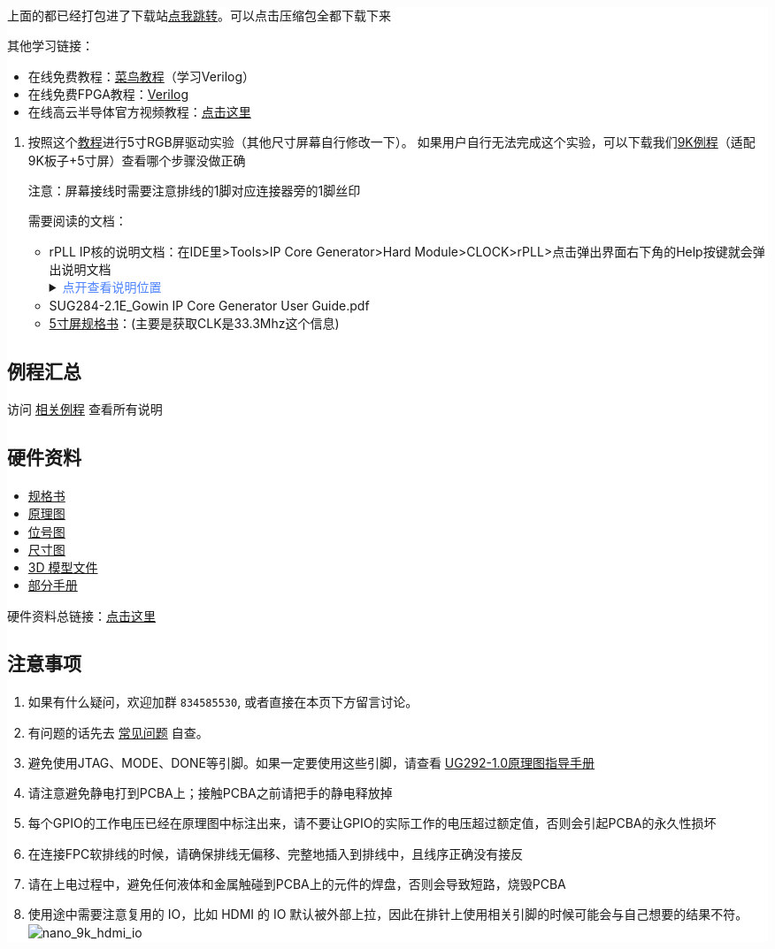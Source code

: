 上面的都已经打包进了下载站[点我跳转](https://dl.sipeed.com/shareURL/TANG/Nano%209K/6_Chip_Manual/CN/%E9%80%9A%E7%94%A8%E6%8C%87%E5%BC%95)。可以点击压缩包全都下载下来

其他学习链接：
+ 在线免费教程：[菜鸟教程](https://www.runoob.com/w3cnote/verilog-tutorial.html)（学习Verilog）
+ 在线免费FPGA教程：[Verilog](https://www.asic-world.com/verilog/index.html)
+ 在线高云半导体官方视频教程：[点击这里](http://www.gowinsemi.com.cn/video_complex.aspx?FId=n15:15:26)

1. 按照这个[教程](./examples/LCD.md)进行5寸RGB屏驱动实验（其他尺寸屏幕自行修改一下）。
   如果用户自行无法完成这个实验，可以下载我们[9K例程](https://github.com/sipeed/TangNano-9K-example)（适配9K板子+5寸屏）查看哪个步骤没做正确

    注意：屏幕接线时需要注意排线的1脚对应连接器旁的1脚丝印

    需要阅读的文档：
    - rPLL IP核的说明文档：在IDE里>Tools>IP Core Generator>Hard Module>CLOCK>rPLL>点击弹出界面右下角的Help按键就会弹出说明文档
        <details>
        <summary><font color="#4F84FF">点开查看说明位置</font></summary>
        <img src="./../assets/ip-reference.png">
        </details>
    - SUG284-2.1E_Gowin IP Core Generator User Guide.pdf 
    - [5寸屏规格书](https://dl.sipeed.com/fileList/TANG/Nano%209K/6_Chip_Manual/EN/LCD_Datasheet/5.0inch_LCD_Datashet%20_RGB_.pdf)：(主要是获取CLK是33.3Mhz这个信息)

## 例程汇总

访问 [相关例程](./../common-doc/examples.md) 查看所有说明

## 硬件资料

- [规格书](https://dl.sipeed.com/shareURL/TANG/Nano%209K/1_Specification)
- [原理图](https://dl.sipeed.com/shareURL/TANG/Nano%209K/2_Schematic)
- [位号图](https://dl.sipeed.com/shareURL/TANG/Nano%209K/3_Bit_number_map)
- [尺寸图](https://dl.sipeed.com/shareURL/TANG/Nano%209K/4_Dimensional_drawing)
- [3D 模型文件](https://dl.sipeed.com/shareURL/TANG/Nano%209K/5_3D_file)
- [部分手册](https://dl.sipeed.com/shareURL/TANG/Nano%209K/6_Chip_Manual)

硬件资料总链接：[点击这里](https://dl.sipeed.com/shareURL/TANG/Nano%209K)

## 注意事项

1. 如果有什么疑问，欢迎加群 `834585530`, 或者直接在本页下方留言讨论。
   
2. 有问题的话先去 [常见问题](https://wiki.sipeed.com/hardware/zh/tang/common-doc/questions.html) 自查。

3. 避免使用JTAG、MODE、DONE等引脚。如果一定要使用这些引脚，请查看 [UG292-1.0原理图指导手册](http://cdn.gowinsemi.com.cn/UG293-1.0_GW1NZ%E7%B3%BB%E5%88%97FPGA%E4%BA%A7%E5%93%81%E5%8E%9F%E7%90%86%E5%9B%BE%E6%8C%87%E5%AF%BC%E6%89%8B%E5%86%8C.pdf)

4. 请注意避免静电打到PCBA上；接触PCBA之前请把手的静电释放掉

5. 每个GPIO的工作电压已经在原理图中标注出来，请不要让GPIO的实际工作的电压超过额定值，否则会引起PCBA的永久性损坏

6. 在连接FPC软排线的时候，请确保排线无偏移、完整地插入到排线中，且线序正确没有接反

7. 请在上电过程中，避免任何液体和金属触碰到PCBA上的元件的焊盘，否则会导致短路，烧毁PCBA 

8. 使用途中需要注意复用的 IO，比如 HDMI 的 IO 默认被外部上拉，因此在排针上使用相关引脚的时候可能会与自己想要的结果不符。
    ![nano_9k_hdmi_io](./assets/nano_9k_hdmi_io.png)